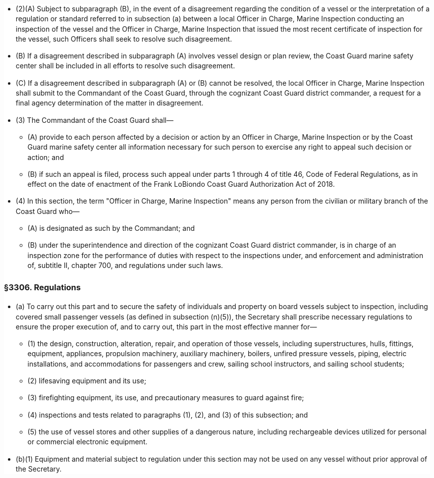* (2)(A) Subject to subparagraph (B), in the event of a disagreement regarding the condition of a vessel or the interpretation of a regulation or standard referred to in subsection (a) between a local Officer in Charge, Marine Inspection conducting an inspection of the vessel and the Officer in Charge, Marine Inspection that issued the most recent certificate of inspection for the vessel, such Officers shall seek to resolve such disagreement.

* (B) If a disagreement described in subparagraph (A) involves vessel design or plan review, the Coast Guard marine safety center shall be included in all efforts to resolve such disagreement.

* (C) If a disagreement described in subparagraph (A) or (B) cannot be resolved, the local Officer in Charge, Marine Inspection shall submit to the Commandant of the Coast Guard, through the cognizant Coast Guard district commander, a request for a final agency determination of the matter in disagreement.

* (3) The Commandant of the Coast Guard shall—

  * (A) provide to each person affected by a decision or action by an Officer in Charge, Marine Inspection or by the Coast Guard marine safety center all information necessary for such person to exercise any right to appeal such decision or action; and

  * (B) if such an appeal is filed, process such appeal under parts 1 through 4 of title 46, Code of Federal Regulations, as in effect on the date of enactment of the Frank LoBiondo Coast Guard Authorization Act of 2018.


* (4) In this section, the term "Officer in Charge, Marine Inspection" means any person from the civilian or military branch of the Coast Guard who—

  * (A) is designated as such by the Commandant; and

  * (B) under the superintendence and direction of the cognizant Coast Guard district commander, is in charge of an inspection zone for the performance of duties with respect to the inspections under, and enforcement and administration of, subtitle II, chapter 700, and regulations under such laws.

### §3306. Regulations
* (a) To carry out this part and to secure the safety of individuals and property on board vessels subject to inspection, including covered small passenger vessels (as defined in subsection (n)(5)), the Secretary shall prescribe necessary regulations to ensure the proper execution of, and to carry out, this part in the most effective manner for—

  * (1) the design, construction, alteration, repair, and operation of those vessels, including superstructures, hulls, fittings, equipment, appliances, propulsion machinery, auxiliary machinery, boilers, unfired pressure vessels, piping, electric installations, and accommodations for passengers and crew, sailing school instructors, and sailing school students;

  * (2) lifesaving equipment and its use;

  * (3) firefighting equipment, its use, and precautionary measures to guard against fire;

  * (4) inspections and tests related to paragraphs (1), (2), and (3) of this subsection; and

  * (5) the use of vessel stores and other supplies of a dangerous nature, including rechargeable devices utilized for personal or commercial electronic equipment.


* (b)(1) Equipment and material subject to regulation under this section may not be used on any vessel without prior approval of the Secretary.
